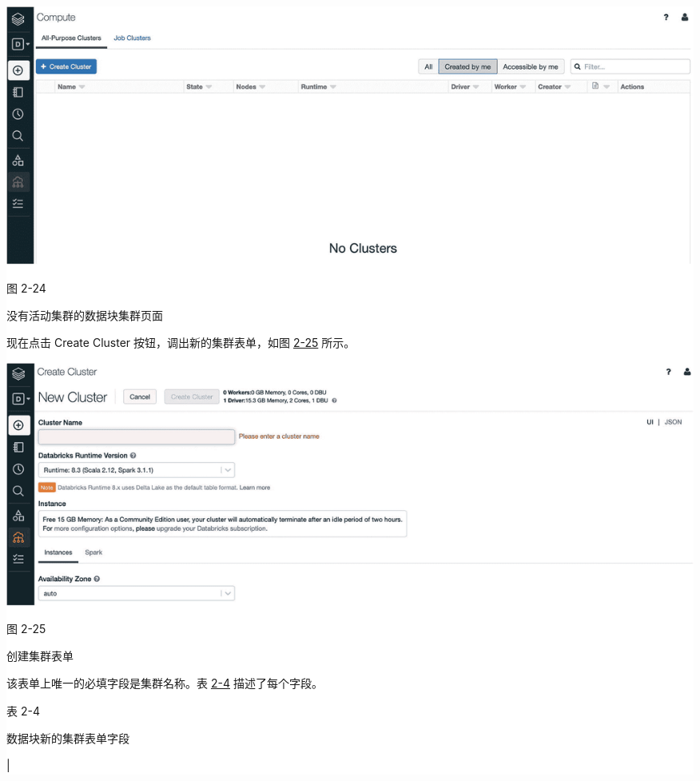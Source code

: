 ![img/419951_2_En_2_Fig24_HTML.jpg](img/419951_2_En_2_Fig24_HTML.jpg)

图 2-24

没有活动集群的数据块集群页面

现在点击 Create Cluster 按钮，调出新的集群表单，如图 [2-25](#Fig25) 所示。

![img/419951_2_En_2_Fig25_HTML.jpg](img/419951_2_En_2_Fig25_HTML.jpg)

图 2-25

创建集群表单

该表单上唯一的必填字段是集群名称。表 [2-4](#Tab4) 描述了每个字段。

表 2-4

数据块新的集群表单字段

<colgroup><col class="tcol1 align-left"> <col class="tcol2 align-left"></colgroup> 
| 
